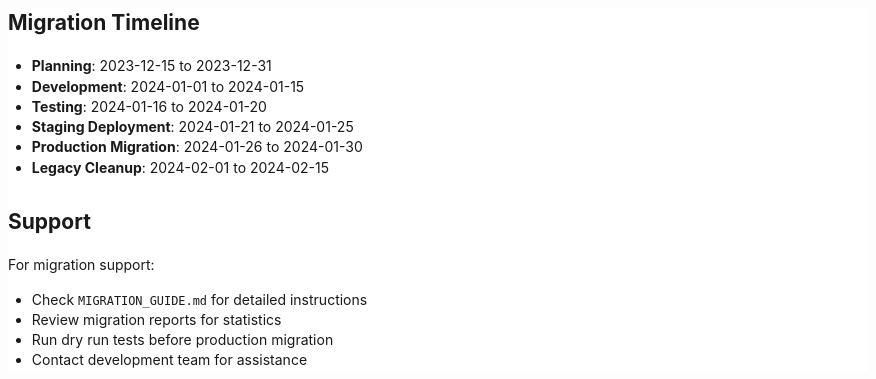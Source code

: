 
## Migration Timeline

- **Planning**: 2023-12-15 to 2023-12-31
- **Development**: 2024-01-01 to 2024-01-15
- **Testing**: 2024-01-16 to 2024-01-20
- **Staging Deployment**: 2024-01-21 to 2024-01-25
- **Production Migration**: 2024-01-26 to 2024-01-30
- **Legacy Cleanup**: 2024-02-01 to 2024-02-15

## Support

For migration support:
- Check `MIGRATION_GUIDE.md` for detailed instructions
- Review migration reports for statistics
- Run dry run tests before production migration
- Contact development team for assistance
